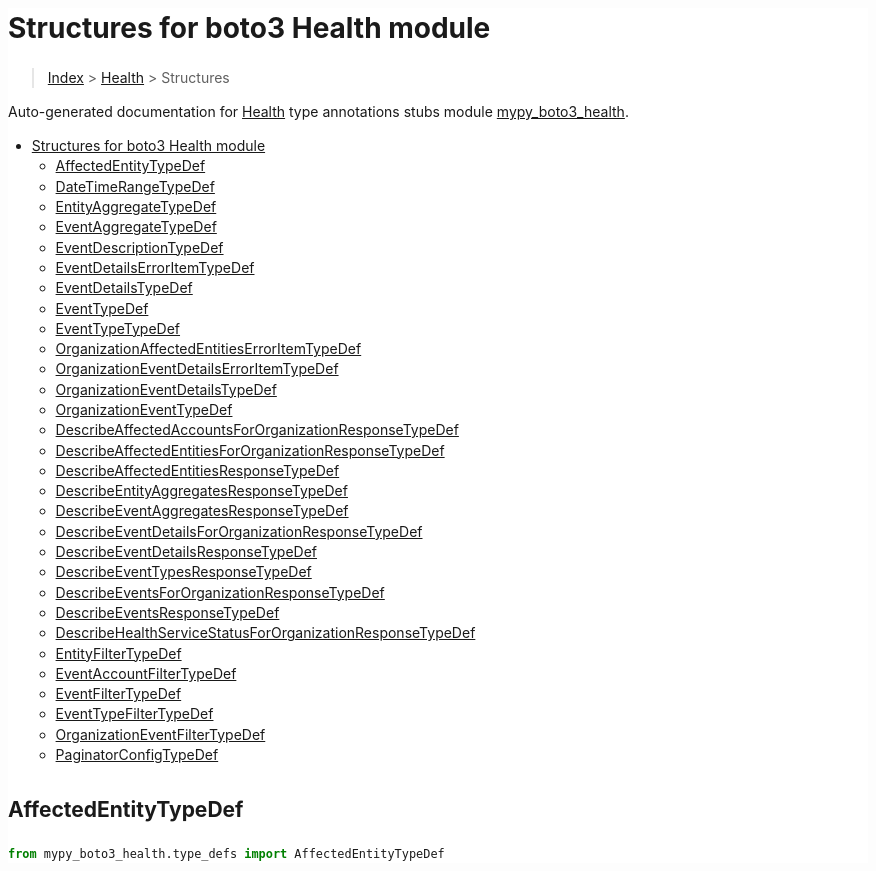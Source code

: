 # Structures for boto3 Health module

> [Index](../index.md) > [Health](./index.md) > Structures

Auto-generated documentation for [Health](https://boto3.amazonaws.com/v1/documentation/api/latest/reference/services/health.html#Health)
type annotations stubs module [mypy_boto3_health](https://pypi.org/project/mypy-boto3-health/).

- [Structures for boto3 Health module](#structures-for-boto3-health-module)
  - [AffectedEntityTypeDef](#affectedentitytypedef)
  - [DateTimeRangeTypeDef](#datetimerangetypedef)
  - [EntityAggregateTypeDef](#entityaggregatetypedef)
  - [EventAggregateTypeDef](#eventaggregatetypedef)
  - [EventDescriptionTypeDef](#eventdescriptiontypedef)
  - [EventDetailsErrorItemTypeDef](#eventdetailserroritemtypedef)
  - [EventDetailsTypeDef](#eventdetailstypedef)
  - [EventTypeDef](#eventtypedef)
  - [EventTypeTypeDef](#eventtypetypedef)
  - [OrganizationAffectedEntitiesErrorItemTypeDef](#organizationaffectedentitieserroritemtypedef)
  - [OrganizationEventDetailsErrorItemTypeDef](#organizationeventdetailserroritemtypedef)
  - [OrganizationEventDetailsTypeDef](#organizationeventdetailstypedef)
  - [OrganizationEventTypeDef](#organizationeventtypedef)
  - [DescribeAffectedAccountsForOrganizationResponseTypeDef](#describeaffectedaccountsfororganizationresponsetypedef)
  - [DescribeAffectedEntitiesForOrganizationResponseTypeDef](#describeaffectedentitiesfororganizationresponsetypedef)
  - [DescribeAffectedEntitiesResponseTypeDef](#describeaffectedentitiesresponsetypedef)
  - [DescribeEntityAggregatesResponseTypeDef](#describeentityaggregatesresponsetypedef)
  - [DescribeEventAggregatesResponseTypeDef](#describeeventaggregatesresponsetypedef)
  - [DescribeEventDetailsForOrganizationResponseTypeDef](#describeeventdetailsfororganizationresponsetypedef)
  - [DescribeEventDetailsResponseTypeDef](#describeeventdetailsresponsetypedef)
  - [DescribeEventTypesResponseTypeDef](#describeeventtypesresponsetypedef)
  - [DescribeEventsForOrganizationResponseTypeDef](#describeeventsfororganizationresponsetypedef)
  - [DescribeEventsResponseTypeDef](#describeeventsresponsetypedef)
  - [DescribeHealthServiceStatusForOrganizationResponseTypeDef](#describehealthservicestatusfororganizationresponsetypedef)
  - [EntityFilterTypeDef](#entityfiltertypedef)
  - [EventAccountFilterTypeDef](#eventaccountfiltertypedef)
  - [EventFilterTypeDef](#eventfiltertypedef)
  - [EventTypeFilterTypeDef](#eventtypefiltertypedef)
  - [OrganizationEventFilterTypeDef](#organizationeventfiltertypedef)
  - [PaginatorConfigTypeDef](#paginatorconfigtypedef)

## AffectedEntityTypeDef

```python
from mypy_boto3_health.type_defs import AffectedEntityTypeDef
```


